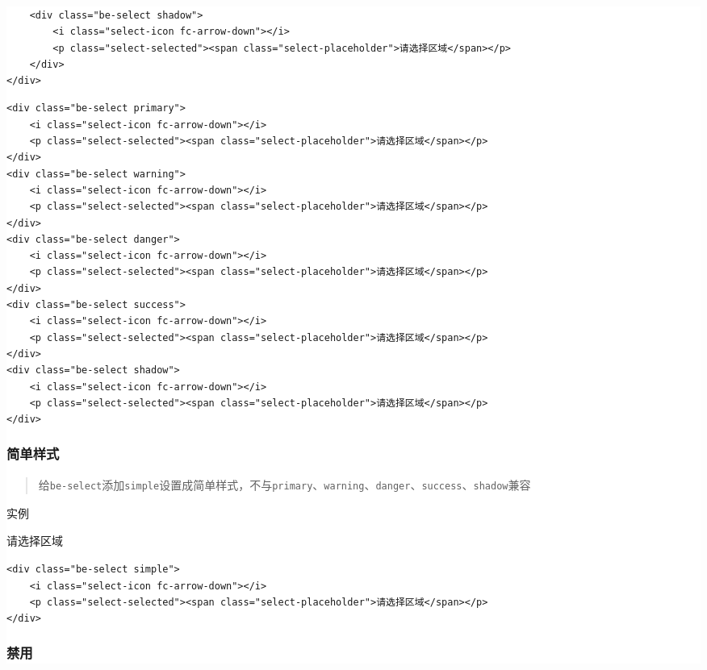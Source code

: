         <div class="be-select shadow">
            <i class="select-icon fc-arrow-down"></i>
            <p class="select-selected"><span class="select-placeholder">请选择区域</span></p>
        </div>
    </div>
</div>

```
<div class="be-select primary">
    <i class="select-icon fc-arrow-down"></i>
    <p class="select-selected"><span class="select-placeholder">请选择区域</span></p>
</div>
<div class="be-select warning">
    <i class="select-icon fc-arrow-down"></i>
    <p class="select-selected"><span class="select-placeholder">请选择区域</span></p>
</div>
<div class="be-select danger">
    <i class="select-icon fc-arrow-down"></i>
    <p class="select-selected"><span class="select-placeholder">请选择区域</span></p>
</div>
<div class="be-select success">
    <i class="select-icon fc-arrow-down"></i>
    <p class="select-selected"><span class="select-placeholder">请选择区域</span></p>
</div>
<div class="be-select shadow">
    <i class="select-icon fc-arrow-down"></i>
    <p class="select-selected"><span class="select-placeholder">请选择区域</span></p>
</div>
```

### 简单样式

> 给<code>be-select</code>添加<code>simple</code>设置成简单样式，不与<code>primary</code>、<code>warning</code>、<code>danger</code>、<code>success</code>、<code>shadow</code>兼容

<div class="doc-example">
    <p class="title">实例</p>
    <div class="doc-section" style="width: 360px;">
        <div class="be-select simple">
            <i class="select-icon fc-arrow-down"></i>
            <p class="select-selected"><span>请选择区域</span></p>
        </div>
    </div>
</div>

```
<div class="be-select simple">
    <i class="select-icon fc-arrow-down"></i>
    <p class="select-selected"><span class="select-placeholder">请选择区域</span></p>
</div>
```

### 禁用
